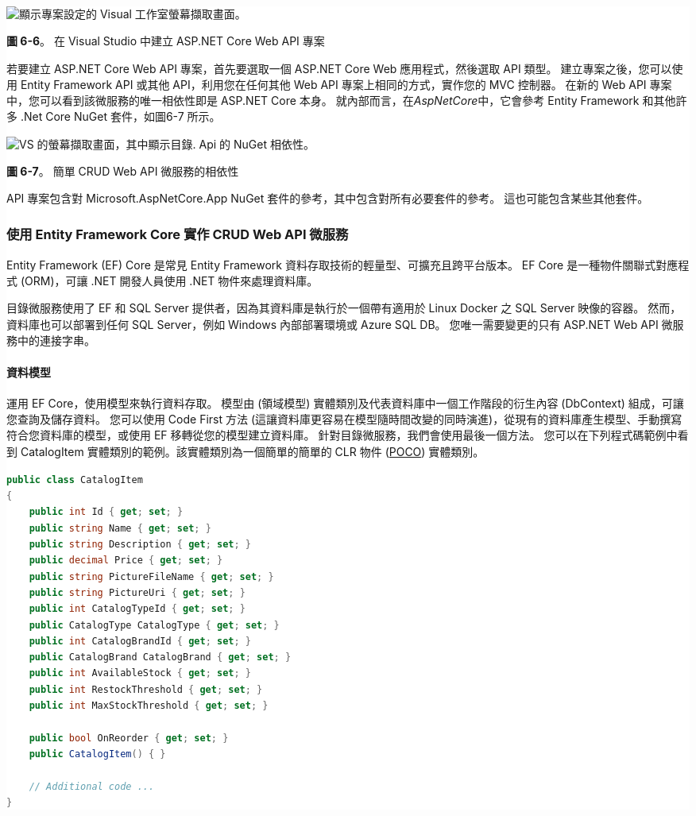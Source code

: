![顯示專案設定的 Visual 工作室螢幕擷取畫面。](./media/data-driven-crud-microservice/create-asp-net-core-web-api-project.png)

**圖 6-6**。 在 Visual Studio 中建立 ASP.NET Core Web API 專案

若要建立 ASP.NET Core Web API 專案，首先要選取一個 ASP.NET Core Web 應用程式，然後選取 API 類型。 建立專案之後，您可以使用 Entity Framework API 或其他 API，利用您在任何其他 Web API 專案上相同的方式，實作您的 MVC 控制器。 在新的 Web API 專案中，您可以看到該微服務的唯一相依性即是 ASP.NET Core 本身。 就內部而言，在*AspNetCore*中，它會參考 Entity Framework 和其他許多 .Net Core NuGet 套件，如圖6-7 所示。

![VS 的螢幕擷取畫面，其中顯示目錄. Api 的 NuGet 相依性。](./media/data-driven-crud-microservice/simple-crud-web-api-microservice-dependencies.png)

**圖 6-7**。 簡單 CRUD Web API 微服務的相依性

API 專案包含對 Microsoft.AspNetCore.App NuGet 套件的參考，其中包含對所有必要套件的參考。 這也可能包含某些其他套件。

### <a name="implementing-crud-web-api-services-with-entity-framework-core"></a>使用 Entity Framework Core 實作 CRUD Web API 微服務

Entity Framework (EF) Core 是常見 Entity Framework 資料存取技術的輕量型、可擴充且跨平台版本。 EF Core 是一種物件關聯式對應程式 (ORM)，可讓 .NET 開發人員使用 .NET 物件來處理資料庫。

目錄微服務使用了 EF 和 SQL Server 提供者，因為其資料庫是執行於一個帶有適用於 Linux Docker 之 SQL Server 映像的容器。 然而，資料庫也可以部署到任何 SQL Server，例如 Windows 內部部署環境或 Azure SQL DB。 您唯一需要變更的只有 ASP.NET Web API 微服務中的連接字串。

#### <a name="the-data-model"></a>資料模型

運用 EF Core，使用模型來執行資料存取。 模型由 (領域模型) 實體類別及代表資料庫中一個工作階段的衍生內容 (DbContext) 組成，可讓您查詢及儲存資料。 您可以使用 Code First 方法 (這讓資料庫更容易在模型隨時間改變的同時演進)，從現有的資料庫產生模型、手動撰寫符合您資料庫的模型，或使用 EF 移轉從您的模型建立資料庫。 針對目錄微服務，我們會使用最後一個方法。 您可以在下列程式碼範例中看到 CatalogItem 實體類別的範例。該實體類別為一個簡單的簡單的 CLR 物件 ([POCO](https://en.wikipedia.org/wiki/Plain_Old_CLR_Object)) 實體類別。

```csharp
public class CatalogItem
{
    public int Id { get; set; }
    public string Name { get; set; }
    public string Description { get; set; }
    public decimal Price { get; set; }
    public string PictureFileName { get; set; }
    public string PictureUri { get; set; }
    public int CatalogTypeId { get; set; }
    public CatalogType CatalogType { get; set; }
    public int CatalogBrandId { get; set; }
    public CatalogBrand CatalogBrand { get; set; }
    public int AvailableStock { get; set; }
    public int RestockThreshold { get; set; }
    public int MaxStockThreshold { get; set; }

    public bool OnReorder { get; set; }
    public CatalogItem() { }

    // Additional code ...
}
```

